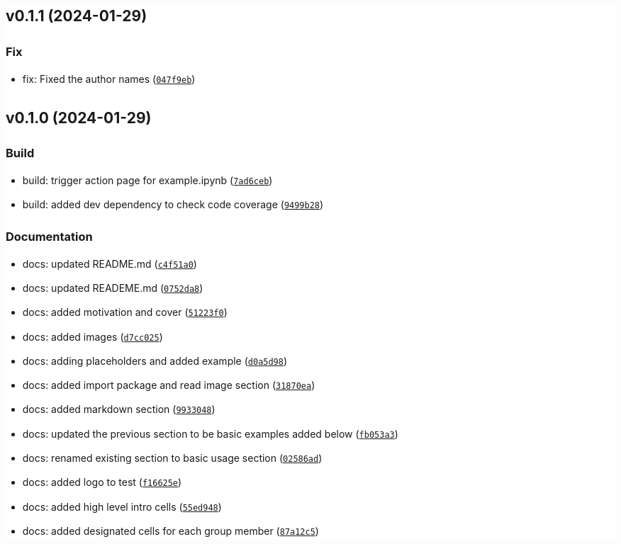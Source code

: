 
## v0.1.1 (2024-01-29)

### Fix

* fix: Fixed the author names ([`047f9eb`](https://github.com/UBC-MDS/Pythoshop/commit/047f9eb90ff5ded1643c052ff8a59731b026a15f))


## v0.1.0 (2024-01-29)

### Build

* build: trigger action page for example.ipynb ([`7ad6ceb`](https://github.com/UBC-MDS/Pythoshop/commit/7ad6ceb4d26bda87da8d07fcd4d686c186ae49b3))

* build: added dev dependency to check code coverage ([`9499b28`](https://github.com/UBC-MDS/Pythoshop/commit/9499b28aa5a2ebc38c6c2a7809ea1de7c5a54476))

### Documentation

* docs: updated README.md ([`c4f51a0`](https://github.com/UBC-MDS/Pythoshop/commit/c4f51a07a46c0bf6d563fb2a1e552748527f08e7))

* docs: updated READEME.md ([`0752da8`](https://github.com/UBC-MDS/Pythoshop/commit/0752da8639964140e91fae4e00a3cb88c5d69a3e))

* docs: added motivation and cover ([`51223f0`](https://github.com/UBC-MDS/Pythoshop/commit/51223f0b3532e0155e6a0e60772afe86e489fd4f))

* docs: added images ([`d7cc025`](https://github.com/UBC-MDS/Pythoshop/commit/d7cc0253372c581b12ed8530aa976ceb92602daa))

* docs: adding placeholders and added example ([`d0a5d98`](https://github.com/UBC-MDS/Pythoshop/commit/d0a5d98bcedd3c1c10c7b0d1f4344a6649fbd814))

* docs: added import package and read image section ([`31870ea`](https://github.com/UBC-MDS/Pythoshop/commit/31870eaeb66091b4d262a06c426dcafbd0273b53))

* docs: added markdown section ([`9933048`](https://github.com/UBC-MDS/Pythoshop/commit/993304898be5ed21cb19168d5d647afa9afffb12))

* docs: updated the previous section to be basic examples added below ([`fb053a3`](https://github.com/UBC-MDS/Pythoshop/commit/fb053a32868f7206776e47c0bdb05bd902397db1))

* docs: renamed existing section to basic usage section ([`02586ad`](https://github.com/UBC-MDS/Pythoshop/commit/02586adbca74aebe1c40e9a556b94aa013bdb679))

* docs: added logo to test ([`f16625e`](https://github.com/UBC-MDS/Pythoshop/commit/f16625e2b4c4cecf11b7d400d70699db63218517))

* docs: added high level intro cells ([`55ed948`](https://github.com/UBC-MDS/Pythoshop/commit/55ed9480294ea9559acb1353b874a6a10b4be243))

* docs: added designated cells for each group member ([`87a12c5`](https://github.com/UBC-MDS/Pythoshop/commit/87a12c5f0345d2cd985d1c400c9638cb0a7a9fc0))
